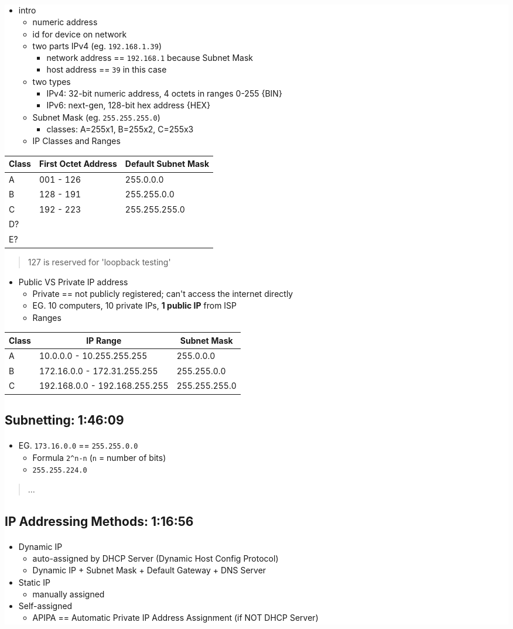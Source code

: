 - intro
  - numeric address
  - id for device on network
  - two parts IPv4 (eg. `192.168.1.39`)
    - network address == `192.168.1` because Subnet Mask
    - host address == `39` in this case
  - two types
    - IPv4: 32-bit numeric address, 4 octets in ranges 0-255 {BIN}
    - IPv6: next-gen, 128-bit hex address {HEX}
  - Subnet Mask (eg. `255.255.255.0`)
    - classes: A=255x1, B=255x2, C=255x3
  - IP Classes and Ranges

| Class | First Octet Address | Default Subnet Mask |
| ---   | ---                 | ---                 |
| A     | 001 - 126           | 255.0.0.0
| B     | 128 - 191           | 255.255.0.0
| C     | 192 - 223           | 255.255.255.0
| D?
| E?

> 127 is reserved for 'loopback testing'

- Public VS Private IP address
  - Private == not publicly registered; can't access the internet directly
  - EG. 10 computers, 10 private IPs, **1 public IP** from ISP
  - Ranges

| Class | IP Range                      | Subnet Mask |
| ---   | ---                           | ---         |
| A     | 10.0.0.0 - 10.255.255.255     | 255.0.0.0
| B     | 172.16.0.0 - 172.31.255.255   | 255.255.0.0
| C     | 192.168.0.0 - 192.168.255.255 | 255.255.255.0

## Subnetting:  1:46:09

- EG. `173.16.0.0` == `255.255.0.0`
  - Formula `2^n-n` (`n` = number of bits)
  - `255.255.224.0`

> ...

## IP Addressing Methods:  1:16:56

- Dynamic IP
  - auto-assigned by DHCP Server (Dynamic Host Config Protocol)
  - Dynamic IP + Subnet Mask + Default Gateway + DNS Server
- Static IP
  - manually assigned
- Self-assigned
  - APIPA == Automatic Private IP Address Assignment (if NOT DHCP Server)
